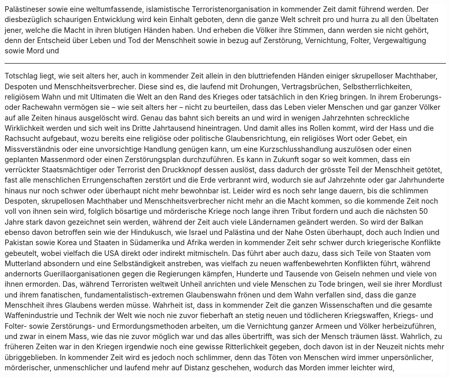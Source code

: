 Palästineser sowie eine weltumfassende, islamistische Terroristenorganisation in kommender Zeit damit
führend werden. Der diesbezüglich schaurigen Entwicklung wird kein Einhalt geboten, denn die ganze
Welt schreit pro und hurra zu all den Übeltaten jener, welche die Macht in ihren blutigen Händen haben.
Und erheben die Völker ihre Stimmen, dann werden sie nicht gehört, denn der Entscheid über Leben und
Tod der Menschheit sowie in bezug auf Zerstörung, Vernichtung, Folter, Vergewaltigung sowie Mord und


-----

Totschlag liegt, wie seit alters her, auch in kommender Zeit allein in den bluttriefenden Händen einiger
skrupelloser Machthaber, Despoten und Menschheitsverbrecher. Diese sind es, die laufend mit Drohungen, Vertragsbrüchen, Selbstherrlichkeiten, religiösem Wahn und mit Ultimaten die Welt an den Rand des
Krieges oder tatsächlich in den Krieg bringen. In ihrem Eroberungs- oder Rachewahn vermögen sie – wie
seit alters her – nicht zu beurteilen, dass das Leben vieler Menschen und gar ganzer Völker auf alle Zeiten
hinaus ausgelöscht wird. Genau das bahnt sich bereits an und wird in wenigen Jahrzehnten schreckliche
Wirklichkeit werden und sich weit ins Dritte Jahrtausend hineintragen. Und damit alles ins Rollen kommt,
wird der Hass und die Rachsucht aufgebaut, wozu bereits eine religiöse oder politische Glaubensrichtung, ein religiöses Wort oder Gebet, ein Missverständnis oder eine unvorsichtige Handlung genügen
kann, um eine Kurzschlusshandlung auszulösen oder einen geplanten Massenmord oder einen Zerstörungsplan durchzuführen. Es kann in Zukunft sogar so weit kommen, dass ein verrückter Staatsmächtiger
oder Terrorist den Druckknopf dessen auslöst, dass dadurch der grösste Teil der Menschheit getötet, fast
alle menschlichen Errungenschaften zerstört und die Erde verbrannt wird, wodurch sie auf Jahrzehnte
oder gar Jahrhunderte hinaus nur noch schwer oder überhaupt nicht mehr bewohnbar ist.
Leider wird es noch sehr lange dauern, bis die schlimmen Despoten, skrupellosen Machthaber und
Menschheitsverbrecher nicht mehr an die Macht kommen, so die kommende Zeit noch voll von ihnen sein
wird, folglich bösartige und mörderische Kriege noch lange ihren Tribut fordern und auch die nächsten
50 Jahre stark davon gezeichnet sein werden, während der Zeit auch viele Ländernamen geändert werden.
So wird der Balkan ebenso davon betroffen sein wie der Hindukusch, wie Israel und Palästina und der
Nahe Osten überhaupt, doch auch Indien und Pakistan sowie Korea und Staaten in Südamerika und
Afrika werden in kommender Zeit sehr schwer durch kriegerische Konflikte gebeutelt, wobei vielfach die
USA direkt oder indirekt mitmischeln. Das führt aber auch dazu, dass sich Teile von Staaten vom Mutterland absondern und eine Selbständigkeit anstreben, was vielfach zu neuen waffenbewehrten Konflikten
führt, während andernorts Guerillaorganisationen gegen die Regierungen kämpfen, Hunderte und Tausende von Geiseln nehmen und viele von ihnen ermorden. Das, während Terroristen weltweit Unheil anrichten und viele Menschen zu Tode bringen, weil sie ihrer Mordlust und ihrem fanatischen, fundamentalistisch-extremen Glaubenswahn frönen und dem Wahn verfallen sind, dass die ganze Menschheit ihres
Glaubens werden müsse.
Wahrheit ist, dass in kommender Zeit die ganzen Wissenschaften und die gesamte Waffenindustrie und
Technik der Welt wie noch nie zuvor fieberhaft an stetig neuen und tödlicheren Kriegswaffen, Kriegs- und
Folter- sowie Zerstörungs- und Ermordungsmethoden arbeiten, um die Vernichtung ganzer Armeen und
Völker herbeizuführen, und zwar in einem Mass, wie das nie zuvor möglich war und das alles übertrifft,
was sich der Mensch träumen lässt. Wahrlich, zu früheren Zeiten war in den Kriegen irgendwie noch eine
gewisse Ritterlichkeit gegeben, doch davon ist in der Neuzeit nichts mehr übriggeblieben. In kommender
Zeit wird es jedoch noch schlimmer, denn das Töten von Menschen wird immer unpersönlicher, mörderischer, unmenschlicher und laufend mehr auf Distanz geschehen, wodurch das Morden immer leichter wird,